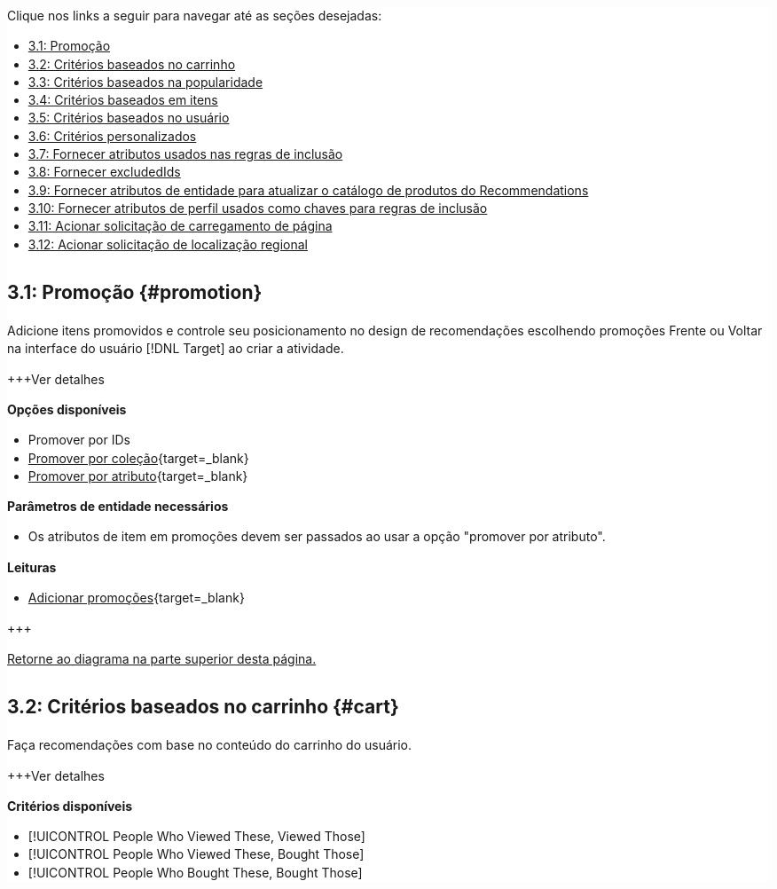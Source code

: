 Clique nos links a seguir para navegar até as seções desejadas:

* [3.1: Promoção](#promotion)
* [3.2: Critérios baseados no carrinho](#cart)
* [3.3: Critérios baseados na popularidade](#popularity)
* [3.4: Critérios baseados em itens](#item)
* [3.5: Critérios baseados no usuário](#user)
* [3.6: Critérios personalizados](#custom)
* [3.7: Fornecer atributos usados nas regras de inclusão](#inclusion)
* [3.8: Fornecer excludedIds](#exclude)
* [3.9: Fornecer atributos de entidade para atualizar o catálogo de produtos do Recommendations](#entity-attributes)
* [3.10: Fornecer atributos de perfil usados como chaves para regras de inclusão](#keys)
* [3.11: Acionar solicitação de carregamento de página](#fire)
* [3.12: Acionar solicitação de localização regional](#location)

## 3.1: Promoção {#promotion}

Adicione itens promovidos e controle seu posicionamento no design de recomendações escolhendo promoções Frente ou Voltar na interface do usuário [!DNL Target] ao criar a atividade.

+++Ver detalhes

**Opções disponíveis**

* Promover por IDs
* [Promover por coleção](https://experienceleague.adobe.com/docs/target/using/recommendations/entities/collections.html?lang=pt-BR){target=_blank}
* [Promover por atributo](https://experienceleague.adobe.com/docs/target/using/recommendations/entities/entity-attributes.html?lang=pt-BR){target=_blank}

**Parâmetros de entidade necessários**

* Os atributos de item em promoções devem ser passados ao usar a opção &quot;promover por atributo&quot;.

**Leituras**

* [Adicionar promoções](https://experienceleague.adobe.com/docs/target/using/recommendations/recommendations-activity/adding-promotions.html?lang=pt-BR){target=_blank}

+++

[Retorne ao diagrama na parte superior desta página.](#diagram)

## 3.2: Critérios baseados no carrinho {#cart}

Faça recomendações com base no conteúdo do carrinho do usuário.

+++Ver detalhes

**Critérios disponíveis**

* [!UICONTROL People Who Viewed These, Viewed Those]
* [!UICONTROL People Who Viewed These, Bought Those]
* [!UICONTROL People Who Bought These, Bought Those]
